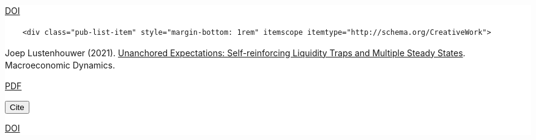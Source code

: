 

<a class="btn btn-outline-primary my-1 mr-1 btn-sm" href="https://doi.org/10.1017/S1365100521000687" target="_blank" rel="noopener">
  DOI
</a>


</p>
</div>

      
    
      
        <div class="pub-list-item" style="margin-bottom: 1rem" itemscope itemtype="http://schema.org/CreativeWork">
  <i class="far fa-file-alt pub-icon" aria-hidden="true"></i>
  <span itemprop="author">
    Joep Lustenhouwer</span>
  (2021).
  <a href="/publication/lus19macr/" itemprop="name">Unanchored Expectations: Self-reinforcing Liquidity Traps and Multiple Steady States</a>.
  Macroeconomic Dynamics.
  
  <p>







  
    
  


<a class="btn btn-outline-primary my-1 mr-1 btn-sm" href="https://www.cambridge.org/core/services/aop-cambridge-core/content/view/CDEF8C1819FD901F3CBBF44DBF5189A3/S1365100519000324a.pdf/unanchored_expectations_selfreinforcing_liquidity_traps_and_multiple_steady_states.pdf" target="_blank" rel="noopener">
  PDF
</a>



<button type="button" class="btn btn-outline-primary my-1 mr-1 btn-sm js-cite-modal"
        data-filename="/publication/lus19macr/cite.bib">
  Cite
</button>













<a class="btn btn-outline-primary my-1 mr-1 btn-sm" href="https://doi.org/10.1017/S1365100519000324" target="_blank" rel="noopener">
  DOI
</a>
